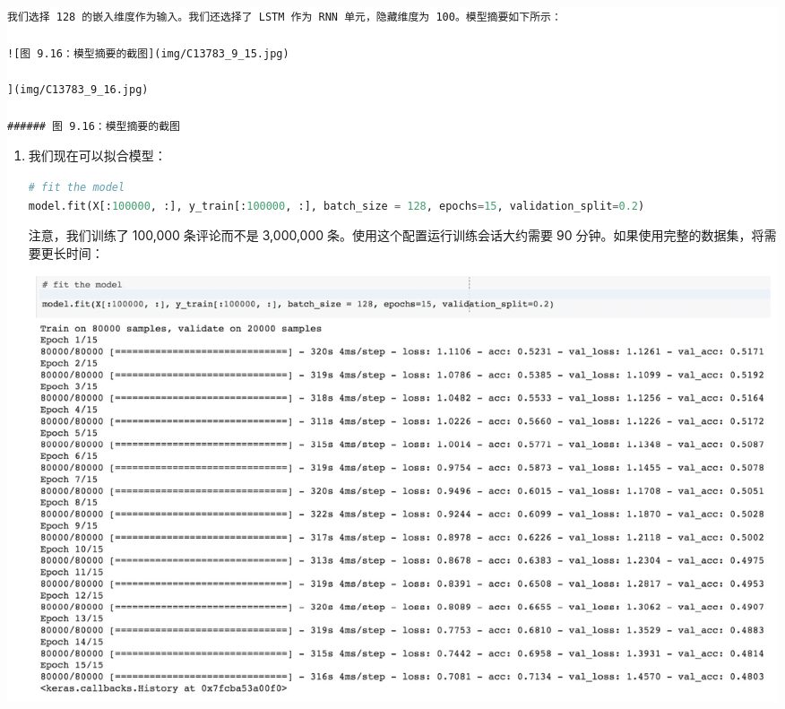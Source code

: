     我们选择 128 的嵌入维度作为输入。我们还选择了 LSTM 作为 RNN 单元，隐藏维度为 100。模型摘要如下所示：

    ![图 9.16：模型摘要的截图](img/C13783_9_15.jpg)

    ](img/C13783_9_16.jpg)

    ###### 图 9.16：模型摘要的截图

1.  我们现在可以拟合模型：

    ```py
    # fit the model
    model.fit(X[:100000, :], y_train[:100000, :], batch_size = 128, epochs=15, validation_split=0.2)
    ```

    注意，我们训练了 100,000 条评论而不是 3,000,000 条。使用这个配置运行训练会话大约需要 90 分钟。如果使用完整的数据集，将需要更长时间：

    ![图 9.17：训练会话的截图](img/C13783_9_17.jpg)
